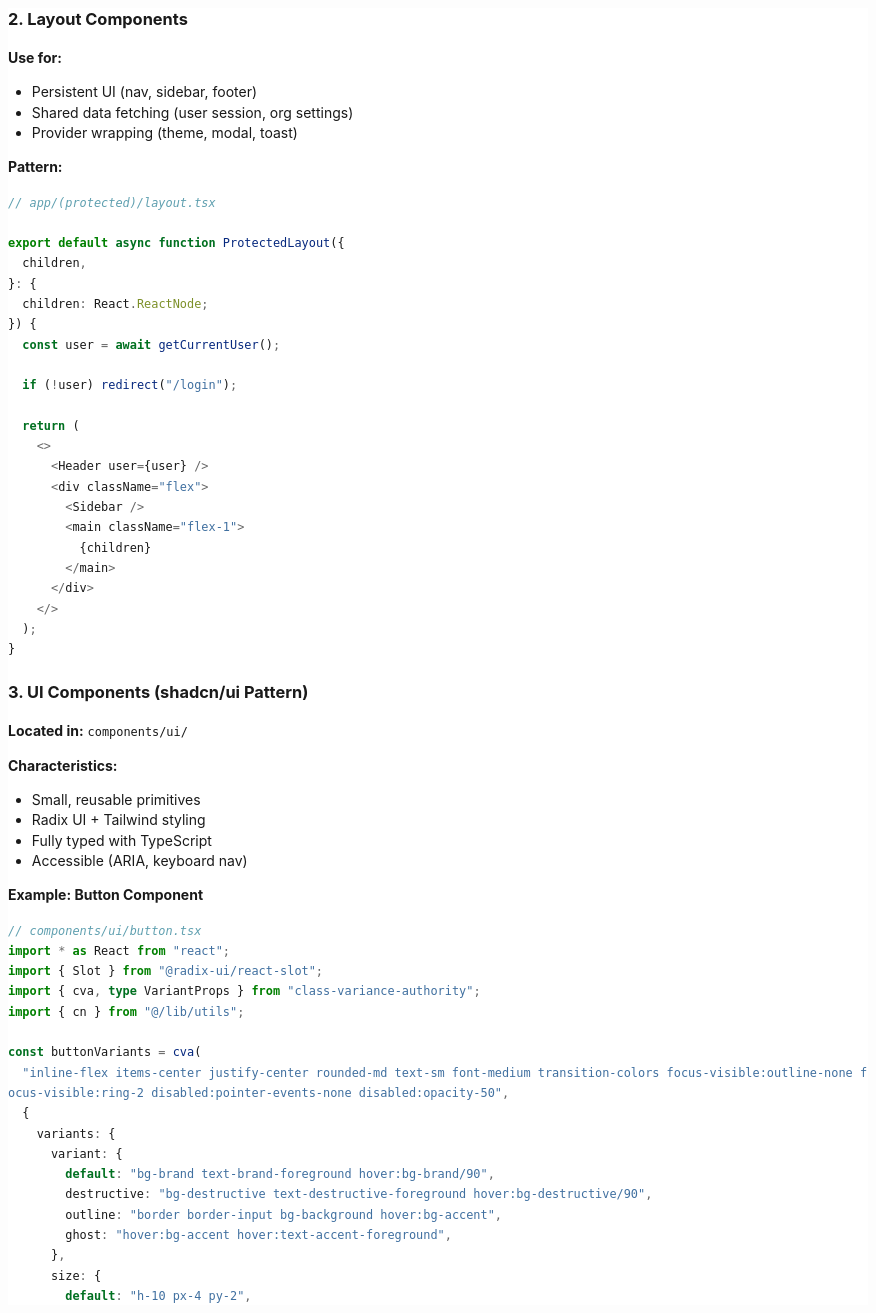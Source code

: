 ### 2. Layout Components

**Use for:**
- Persistent UI (nav, sidebar, footer)
- Shared data fetching (user session, org settings)
- Provider wrapping (theme, modal, toast)

**Pattern:**
```typescript
// app/(protected)/layout.tsx

export default async function ProtectedLayout({
  children,
}: {
  children: React.ReactNode;
}) {
  const user = await getCurrentUser();
  
  if (!user) redirect("/login");
  
  return (
    <>
      <Header user={user} />
      <div className="flex">
        <Sidebar />
        <main className="flex-1">
          {children}
        </main>
      </div>
    </>
  );
}
```

### 3. UI Components (shadcn/ui Pattern)

**Located in:** `components/ui/`

**Characteristics:**
- Small, reusable primitives
- Radix UI + Tailwind styling
- Fully typed with TypeScript
- Accessible (ARIA, keyboard nav)

**Example: Button Component**
```typescript
// components/ui/button.tsx
import * as React from "react";
import { Slot } from "@radix-ui/react-slot";
import { cva, type VariantProps } from "class-variance-authority";
import { cn } from "@/lib/utils";

const buttonVariants = cva(
  "inline-flex items-center justify-center rounded-md text-sm font-medium transition-colors focus-visible:outline-none focus-visible:ring-2 disabled:pointer-events-none disabled:opacity-50",
  {
    variants: {
      variant: {
        default: "bg-brand text-brand-foreground hover:bg-brand/90",
        destructive: "bg-destructive text-destructive-foreground hover:bg-destructive/90",
        outline: "border border-input bg-background hover:bg-accent",
        ghost: "hover:bg-accent hover:text-accent-foreground",
      },
      size: {
        default: "h-10 px-4 py-2",
```